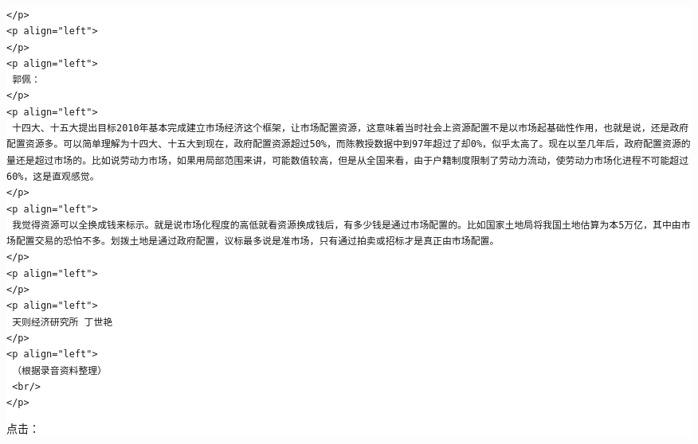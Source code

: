     </p>
    <p align="left">
    </p>
    <p align="left">
     郭佩：
    </p>
    <p align="left">
     十四大、十五大提出目标2010年基本完成建立市场经济这个框架，让市场配置资源，这意味着当时社会上资源配置不是以市场起基础性作用，也就是说，还是政府配置资源多。可以简单理解为十四大、十五大到现在，政府配置资源超过50%，而陈教授数据中到97年超过了却0%，似乎太高了。现在以至几年后，政府配置资源的量还是超过市场的。比如说劳动力市场，如果用局部范围来讲，可能数值较高，但是从全国来看，由于户籍制度限制了劳动力流动，使劳动力市场化进程不可能超过60%，这是直观感觉。
    </p>
    <p align="left">
     我觉得资源可以全换成钱来标示。就是说市场化程度的高低就看资源换成钱后，有多少钱是通过市场配置的。比如国家土地局将我国土地估算为本5万亿，其中由市场配置交易的恐怕不多。划拨土地是通过政府配置，议标最多说是准市场，只有通过拍卖或招标才是真正由市场配置。
    </p>
    <p align="left">
    </p>
    <p align="left">
     天则经济研究所 丁世艳
    </p>
    <p align="left">
     （根据录音资料整理）
     <br/>
    </p>
   </div>
   <p class="pt20">
    点击：
   </p>
  </div>
 </div>
</div>

